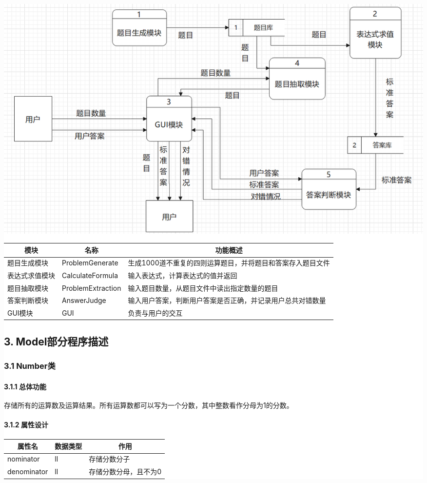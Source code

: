 ![数据流图-一层](数据流图-一层.png)

| 模块           | 名称              | 功能概述                                                   |
| -------------- | ----------------- | ---------------------------------------------------------- |
| 题目生成模块   | ProblemGenerate   | 生成1000道不重复的四则运算题目，并将题目和答案存入题目文件 |
| 表达式求值模块 | CalculateFormula  | 输入表达式，计算表达式的值并返回                           |
| 题目抽取模块   | ProblemExtraction | 输入题目数量，从题目文件中读出指定数量的题目               |
| 答案判断模块   | AnswerJudge       | 输入用户答案，判断用户答案是否正确，并记录用户总共对错数量 |
| GUI模块        | GUI               | 负责与用户的交互                                           |

## 3. Model部分程序描述

### 3.1 Number类

#### 3.1.1 总体功能

​	存储所有的运算数及运算结果。所有运算数都可以写为一个分数，其中整数看作分母为1的分数。

#### 3.1.2 属性设计

| 属性名      | 数据类型 | 作用                  |
| ----------- | -------- | --------------------- |
| nominator   | ll       | 存储分数分子          |
| denominator | ll       | 存储分数分母，且不为0 |
